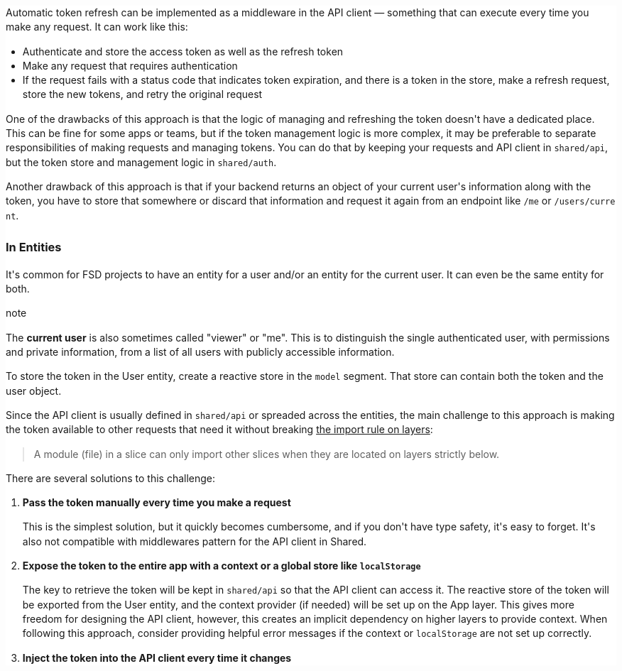 Automatic token refresh can be implemented as a middleware in the API client — something that can execute every time you make any request. It can work like this:

* Authenticate and store the access token as well as the refresh token
* Make any request that requires authentication
* If the request fails with a status code that indicates token expiration, and there is a token in the store, make a refresh request, store the new tokens, and retry the original request

One of the drawbacks of this approach is that the logic of managing and refreshing the token doesn't have a dedicated place. This can be fine for some apps or teams, but if the token management logic is more complex, it may be preferable to separate responsibilities of making requests and managing tokens. You can do that by keeping your requests and API client in `shared/api`, but the token store and management logic in `shared/auth`.

Another drawback of this approach is that if your backend returns an object of your current user's information along with the token, you have to store that somewhere or discard that information and request it again from an endpoint like `/me` or `/users/current`.

### In Entities[​](#in-entities "Sarlavhaga to'g'ridan-to'g'ri havola")

It's common for FSD projects to have an entity for a user and/or an entity for the current user. It can even be the same entity for both.

note

The **current user** is also sometimes called "viewer" or "me". This is to distinguish the single authenticated user, with permissions and private information, from a list of all users with publicly accessible information.

To store the token in the User entity, create a reactive store in the `model` segment. That store can contain both the token and the user object.

Since the API client is usually defined in `shared/api` or spreaded across the entities, the main challenge to this approach is making the token available to other requests that need it without breaking [the import rule on layers](/documentation/uz/docs/reference/layers.md#import-rule-on-layers):

> A module (file) in a slice can only import other slices when they are located on layers strictly below.

There are several solutions to this challenge:

1. **Pass the token manually every time you make a request**
   <br />
   
   This is the simplest solution, but it quickly becomes cumbersome, and if you don't have type safety, it's easy to forget. It's also not compatible with middlewares pattern for the API client in Shared.
2. **Expose the token to the entire app with a context or a global store like `localStorage`**
   <br />
   
   The key to retrieve the token will be kept in `shared/api` so that the API client can access it. The reactive store of the token will be exported from the User entity, and the context provider (if needed) will be set up on the App layer. This gives more freedom for designing the API client, however, this creates an implicit dependency on higher layers to provide context. When following this approach, consider providing helpful error messages if the context or `localStorage` are not set up correctly.
3. **Inject the token into the API client every time it changes**
   <br />
   